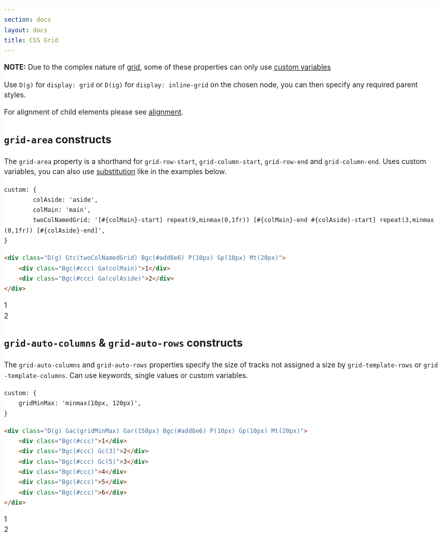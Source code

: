 ```yaml
---
section: docs
layout: docs
title: CSS Grid
---
```


<p class="noteBox warning"><strong>NOTE:</strong> Due to the complex nature of <a href="https://www.w3.org/TR/css-grid-1">grid</a>, some of these properties can only use <a href="/configuration.html#custom">custom variables</a></p>

Use `D(g)` for `display: grid` or `D(ig)` for `display: inline-grid` on the chosen node, you can then specify any required parent styles.

For alignment of child elements please see <a href="alignment.html">alignment</a>.

## `grid-area` constructs

The `grid-area` property is a shorthand for `grid-row-start`, `grid-column-start`, `grid-row-end` and `grid-column-end`. Uses custom variables, you can also use <a href="/configuration.html#substitution">substitution</a> like in the examples below.

```html
custom: {
        colAside: 'aside',
        colMain: 'main',
        twoColNamedGrid: '[#{colMain}-start] repeat(9,minmax(0,1fr)) [#{colMain}-end #{colAside}-start] repeat(3,minmax(0,1fr)) [#{colAside}-end]',
}
```
```html
<div class="D(g) Gtc(twoColNamedGrid) Bgc(#add8e6) P(10px) Gp(10px) Mt(20px)">
    <div class="Bgc(#ccc) Ga(colMain)">1</div>
    <div class="Bgc(#ccc) Ga(colAside)">2</div>
</div>
```
<div class="D(g) Gtc(twoColNamedGrid) Bgc(#add8e6) P(10px) Gp(10px) Mt(20px)">
    <div class="Bgc(#ccc) Ga(colMain) Mih(150px)">1</div>
    <div class="Bgc(#ccc) Ga(colAside) Mih(150px)">2</div>
</div>


## `grid-auto-columns` &  `grid-auto-rows` constructs

The `grid-auto-columns` and `grid-auto-rows` properties specify the size of tracks not assigned a size by `grid-template-rows` or `grid-template-columns`. Can use keywords, single values or custom variables.

```html
custom: {
    gridMinMax: 'minmax(10px, 120px)',
}
```
```html
<div class="D(g) Gac(gridMinMax) Gar(150px) Bgc(#add8e6) P(10px) Gp(10px) Mt(20px)">
    <div class="Bgc(#ccc)">1</div>
    <div class="Bgc(#ccc) Gc(3)">2</div>
    <div class="Bgc(#ccc) Gc(5)">3</div>
    <div class="Bgc(#ccc)">4</div>
    <div class="Bgc(#ccc)">5</div>
    <div class="Bgc(#ccc)">6</div>
</div>
```
<div class="D(g) Gac(gridMinMax) Gar(150px) Bgc(#add8e6) P(10px) Gp(10px) Mt(20px)">
    <div class="Bgc(#ccc)">1</div>
    <div class="Bgc(#ccc) Gc(3)">2</div>